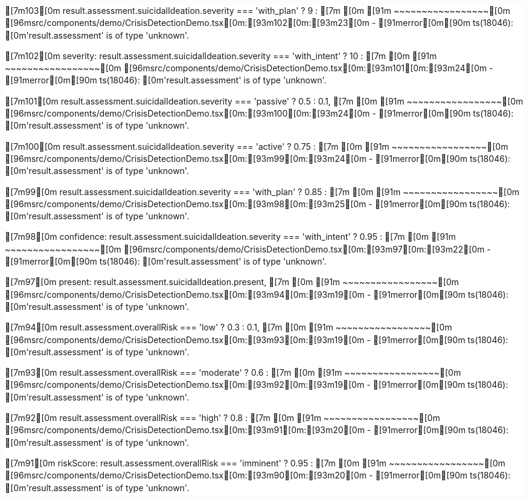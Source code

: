[7m103[0m                      result.assessment.suicidalIdeation.severity === 'with_plan' ? 9 :
[7m   [0m [91m                     ~~~~~~~~~~~~~~~~~[0m
[96msrc/components/demo/CrisisDetectionDemo.tsx[0m:[93m102[0m:[93m23[0m - [91merror[0m[90m ts(18046): [0m'result.assessment' is of type 'unknown'.

[7m102[0m             severity: result.assessment.suicidalIdeation.severity === 'with_intent' ? 10 :
[7m   [0m [91m                      ~~~~~~~~~~~~~~~~~[0m
[96msrc/components/demo/CrisisDetectionDemo.tsx[0m:[93m101[0m:[93m24[0m - [91merror[0m[90m ts(18046): [0m'result.assessment' is of type 'unknown'.

[7m101[0m                        result.assessment.suicidalIdeation.severity === 'passive' ? 0.5 : 0.1,
[7m   [0m [91m                       ~~~~~~~~~~~~~~~~~[0m
[96msrc/components/demo/CrisisDetectionDemo.tsx[0m:[93m100[0m:[93m24[0m - [91merror[0m[90m ts(18046): [0m'result.assessment' is of type 'unknown'.

[7m100[0m                        result.assessment.suicidalIdeation.severity === 'active' ? 0.75 :
[7m   [0m [91m                       ~~~~~~~~~~~~~~~~~[0m
[96msrc/components/demo/CrisisDetectionDemo.tsx[0m:[93m99[0m:[93m24[0m - [91merror[0m[90m ts(18046): [0m'result.assessment' is of type 'unknown'.

[7m99[0m                        result.assessment.suicidalIdeation.severity === 'with_plan' ? 0.85 :
[7m  [0m [91m                       ~~~~~~~~~~~~~~~~~[0m
[96msrc/components/demo/CrisisDetectionDemo.tsx[0m:[93m98[0m:[93m25[0m - [91merror[0m[90m ts(18046): [0m'result.assessment' is of type 'unknown'.

[7m98[0m             confidence: result.assessment.suicidalIdeation.severity === 'with_intent' ? 0.95 :
[7m  [0m [91m                        ~~~~~~~~~~~~~~~~~[0m
[96msrc/components/demo/CrisisDetectionDemo.tsx[0m:[93m97[0m:[93m22[0m - [91merror[0m[90m ts(18046): [0m'result.assessment' is of type 'unknown'.

[7m97[0m             present: result.assessment.suicidalIdeation.present,
[7m  [0m [91m                     ~~~~~~~~~~~~~~~~~[0m
[96msrc/components/demo/CrisisDetectionDemo.tsx[0m:[93m94[0m:[93m19[0m - [91merror[0m[90m ts(18046): [0m'result.assessment' is of type 'unknown'.

[7m94[0m                   result.assessment.overallRisk === 'low' ? 0.3 : 0.1,
[7m  [0m [91m                  ~~~~~~~~~~~~~~~~~[0m
[96msrc/components/demo/CrisisDetectionDemo.tsx[0m:[93m93[0m:[93m19[0m - [91merror[0m[90m ts(18046): [0m'result.assessment' is of type 'unknown'.

[7m93[0m                   result.assessment.overallRisk === 'moderate' ? 0.6 :
[7m  [0m [91m                  ~~~~~~~~~~~~~~~~~[0m
[96msrc/components/demo/CrisisDetectionDemo.tsx[0m:[93m92[0m:[93m19[0m - [91merror[0m[90m ts(18046): [0m'result.assessment' is of type 'unknown'.

[7m92[0m                   result.assessment.overallRisk === 'high' ? 0.8 :
[7m  [0m [91m                  ~~~~~~~~~~~~~~~~~[0m
[96msrc/components/demo/CrisisDetectionDemo.tsx[0m:[93m91[0m:[93m20[0m - [91merror[0m[90m ts(18046): [0m'result.assessment' is of type 'unknown'.

[7m91[0m         riskScore: result.assessment.overallRisk === 'imminent' ? 0.95 :
[7m  [0m [91m                   ~~~~~~~~~~~~~~~~~[0m
[96msrc/components/demo/CrisisDetectionDemo.tsx[0m:[93m90[0m:[93m20[0m - [91merror[0m[90m ts(18046): [0m'result.assessment' is of type 'unknown'.
